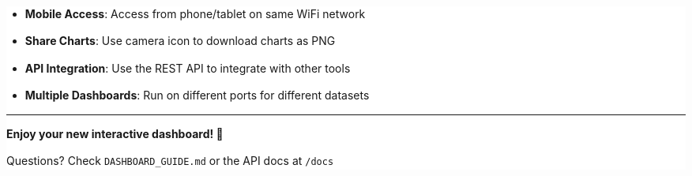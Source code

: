 - **Mobile Access**: Access from phone/tablet on same WiFi network

- **Share Charts**: Use camera icon to download charts as PNG

- **API Integration**: Use the REST API to integrate with other tools

- **Multiple Dashboards**: Run on different ports for different datasets

---

**Enjoy your new interactive dashboard! 🎉**

Questions? Check `DASHBOARD_GUIDE.md` or the API docs at `/docs`